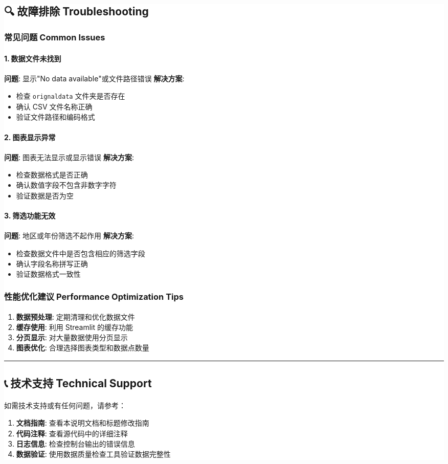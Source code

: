 
## 🔍 故障排除 Troubleshooting

### 常见问题 Common Issues

#### 1. 数据文件未找到
**问题**: 显示"No data available"或文件路径错误
**解决方案**: 
- 检查 `orignaldata` 文件夹是否存在
- 确认 CSV 文件名称正确
- 验证文件路径和编码格式

#### 2. 图表显示异常
**问题**: 图表无法显示或显示错误
**解决方案**:
- 检查数据格式是否正确
- 确认数值字段不包含非数字字符
- 验证数据是否为空

#### 3. 筛选功能无效
**问题**: 地区或年份筛选不起作用
**解决方案**:
- 检查数据文件中是否包含相应的筛选字段
- 确认字段名称拼写正确
- 验证数据格式一致性

### 性能优化建议 Performance Optimization Tips
1. **数据预处理**: 定期清理和优化数据文件
2. **缓存使用**: 利用 Streamlit 的缓存功能
3. **分页显示**: 对大量数据使用分页显示
4. **图表优化**: 合理选择图表类型和数据点数量

---

## 📞 技术支持 Technical Support

如需技术支持或有任何问题，请参考：
1. **文档指南**: 查看本说明文档和标题修改指南
2. **代码注释**: 查看源代码中的详细注释
3. **日志信息**: 检查控制台输出的错误信息
4. **数据验证**: 使用数据质量检查工具验证数据完整性


